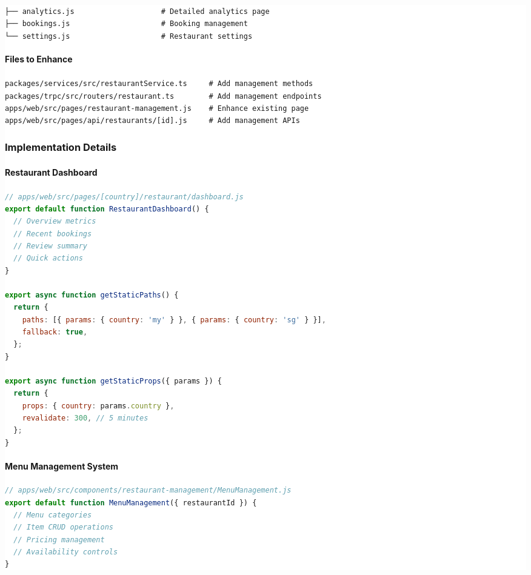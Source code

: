 ```
├── analytics.js                    # Detailed analytics page
├── bookings.js                     # Booking management
└── settings.js                     # Restaurant settings
```

#### Files to Enhance

```
packages/services/src/restaurantService.ts     # Add management methods
packages/trpc/src/routers/restaurant.ts        # Add management endpoints
apps/web/src/pages/restaurant-management.js    # Enhance existing page
apps/web/src/pages/api/restaurants/[id].js     # Add management APIs
```

### Implementation Details

#### Restaurant Dashboard

```javascript
// apps/web/src/pages/[country]/restaurant/dashboard.js
export default function RestaurantDashboard() {
  // Overview metrics
  // Recent bookings
  // Review summary
  // Quick actions
}

export async function getStaticPaths() {
  return {
    paths: [{ params: { country: 'my' } }, { params: { country: 'sg' } }],
    fallback: true,
  };
}

export async function getStaticProps({ params }) {
  return {
    props: { country: params.country },
    revalidate: 300, // 5 minutes
  };
}
```

#### Menu Management System

```javascript
// apps/web/src/components/restaurant-management/MenuManagement.js
export default function MenuManagement({ restaurantId }) {
  // Menu categories
  // Item CRUD operations
  // Pricing management
  // Availability controls
}
```
